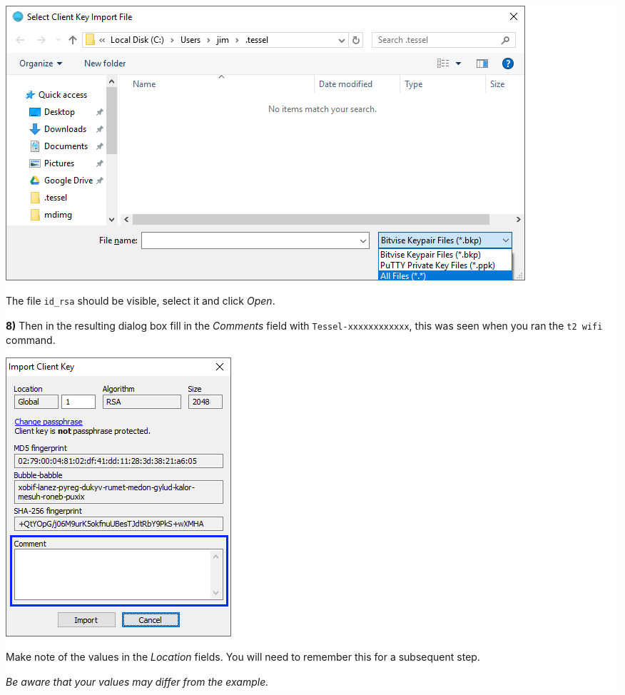 ![bitvise-clientkeymgr file select](./mdimg/bv-7b.png)

The file `id_rsa` should be visible, select it and click *Open*.

**8)** Then in the resulting dialog box fill in the *Comments* field with `Tessel-xxxxxxxxxxxx`, this was seen when you ran the `t2 wifi` command.

![bitvise-clientkeymgr import key](./mdimg/bv-8.png)

Make note of the values in the *Location* fields. You will need to remember this for a subsequent step.

*Be aware that your values may differ from the example.*
